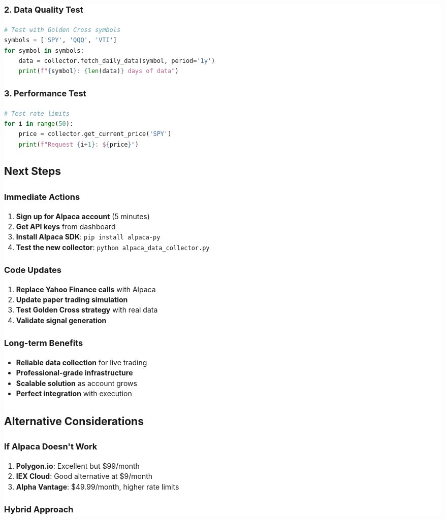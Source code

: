 ### 2. Data Quality Test

```python
# Test with Golden Cross symbols
symbols = ['SPY', 'QQQ', 'VTI']
for symbol in symbols:
    data = collector.fetch_daily_data(symbol, period='1y')
    print(f"{symbol}: {len(data)} days of data")
```

### 3. Performance Test

```python
# Test rate limits
for i in range(50):
    price = collector.get_current_price('SPY')
    print(f"Request {i+1}: ${price}")
```

## Next Steps

### Immediate Actions

1. **Sign up for Alpaca account** (5 minutes)
2. **Get API keys** from dashboard
3. **Install Alpaca SDK**: `pip install alpaca-py`
4. **Test the new collector**: `python alpaca_data_collector.py`

### Code Updates

1. **Replace Yahoo Finance calls** with Alpaca
2. **Update paper trading simulation**
3. **Test Golden Cross strategy** with real data
4. **Validate signal generation**

### Long-term Benefits

- **Reliable data collection** for live trading
- **Professional-grade infrastructure**
- **Scalable solution** as account grows
- **Perfect integration** with execution

## Alternative Considerations

### If Alpaca Doesn't Work

1. **Polygon.io**: Excellent but $99/month
2. **IEX Cloud**: Good alternative at $9/month
3. **Alpha Vantage**: $49.99/month, higher rate limits

### Hybrid Approach
